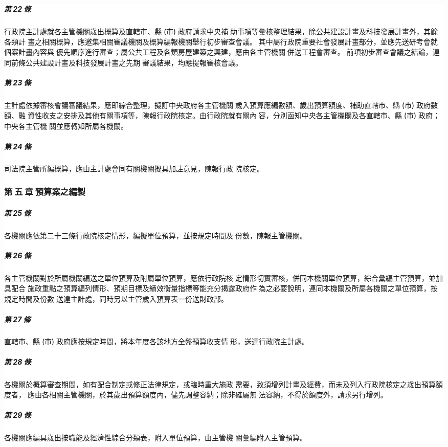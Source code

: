 
##### 第 22 條
行政院主計處就各主管機關歲出概算及直轄市、縣 (市) 政府請求中央補
助事項等彙核整理結果，除公共建設計畫及科技發展計畫外，其餘各類計
畫之相關概算，應邀集相關審議機關及概算編報機關舉行初步審查會議。
其中屬行政院重要社會發展計畫部分，並應先送研考會就個案計畫內容與
優先順序進行審查；屬公共工程及各類房屋建築之興建，應由各主管機關
併送工程會審查。
前項初步審查會議之結論，連同前條公共建設計畫及科技發展計畫之先期
審議結果，均應提報審核會議。


##### 第 23 條
主計處依據審核會議審議結果，應即綜合整理，擬訂中央政府各主管機關
歲入預算應編數額、歲出預算額度、補助直轄市、縣 (市) 政府數額、融
資性收支之安排及其他有關事項等，陳報行政院核定。由行政院就有關內
容，分別函知中央各主管機關及各直轄市、縣 (市) 政府；中央各主管機
關並應轉知所屬各機關。


##### 第 24 條
司法院主管所編概算，應由主計處會同有關機關擬具加註意見，陳報行政
院核定。


### 第 五 章 預算案之編製

##### 第 25 條
各機關應依第二十三條行政院核定情形，編擬單位預算，並按規定時間及
份數，陳報主管機關。


##### 第 26 條
各主管機關對於所屬機關編送之單位預算及附屬單位預算，應依行政院核
定情形切實審核，併同本機關單位預算，綜合彙編主管預算，並加具配合
施政重點之預算編列情形、預期目標及績效衡量指標等能充分揭露政府作
為之必要說明，連同本機關及所屬各機關之單位預算，按規定時間及份數
送達主計處，同時另以主管歲入預算表一份送財政部。


##### 第 27 條
直轄市、縣 (市) 政府應按規定時間，將本年度各該地方全盤預算收支情
形，送達行政院主計處。


##### 第 28 條
各機關於概算審查期間，如有配合制定或修正法律規定，或臨時重大施政
需要，致須增列計畫及經費，而未及列入行政院核定之歲出預算額度者，
應由各相關主管機關，於其歲出預算額度內，儘先調整容納；除非確屬無
法容納，不得於額度外，請求另行增列。


##### 第 29 條
各機關應編具歲出按職能及經濟性綜合分類表，附入單位預算，由主管機
關彙編附入主管預算。

